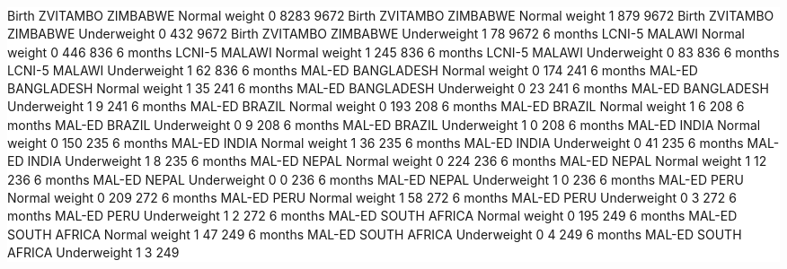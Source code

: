 Birth       ZVITAMBO         ZIMBABWE                       Normal weight          0     8283    9672
Birth       ZVITAMBO         ZIMBABWE                       Normal weight          1      879    9672
Birth       ZVITAMBO         ZIMBABWE                       Underweight            0      432    9672
Birth       ZVITAMBO         ZIMBABWE                       Underweight            1       78    9672
6 months    LCNI-5           MALAWI                         Normal weight          0      446     836
6 months    LCNI-5           MALAWI                         Normal weight          1      245     836
6 months    LCNI-5           MALAWI                         Underweight            0       83     836
6 months    LCNI-5           MALAWI                         Underweight            1       62     836
6 months    MAL-ED           BANGLADESH                     Normal weight          0      174     241
6 months    MAL-ED           BANGLADESH                     Normal weight          1       35     241
6 months    MAL-ED           BANGLADESH                     Underweight            0       23     241
6 months    MAL-ED           BANGLADESH                     Underweight            1        9     241
6 months    MAL-ED           BRAZIL                         Normal weight          0      193     208
6 months    MAL-ED           BRAZIL                         Normal weight          1        6     208
6 months    MAL-ED           BRAZIL                         Underweight            0        9     208
6 months    MAL-ED           BRAZIL                         Underweight            1        0     208
6 months    MAL-ED           INDIA                          Normal weight          0      150     235
6 months    MAL-ED           INDIA                          Normal weight          1       36     235
6 months    MAL-ED           INDIA                          Underweight            0       41     235
6 months    MAL-ED           INDIA                          Underweight            1        8     235
6 months    MAL-ED           NEPAL                          Normal weight          0      224     236
6 months    MAL-ED           NEPAL                          Normal weight          1       12     236
6 months    MAL-ED           NEPAL                          Underweight            0        0     236
6 months    MAL-ED           NEPAL                          Underweight            1        0     236
6 months    MAL-ED           PERU                           Normal weight          0      209     272
6 months    MAL-ED           PERU                           Normal weight          1       58     272
6 months    MAL-ED           PERU                           Underweight            0        3     272
6 months    MAL-ED           PERU                           Underweight            1        2     272
6 months    MAL-ED           SOUTH AFRICA                   Normal weight          0      195     249
6 months    MAL-ED           SOUTH AFRICA                   Normal weight          1       47     249
6 months    MAL-ED           SOUTH AFRICA                   Underweight            0        4     249
6 months    MAL-ED           SOUTH AFRICA                   Underweight            1        3     249